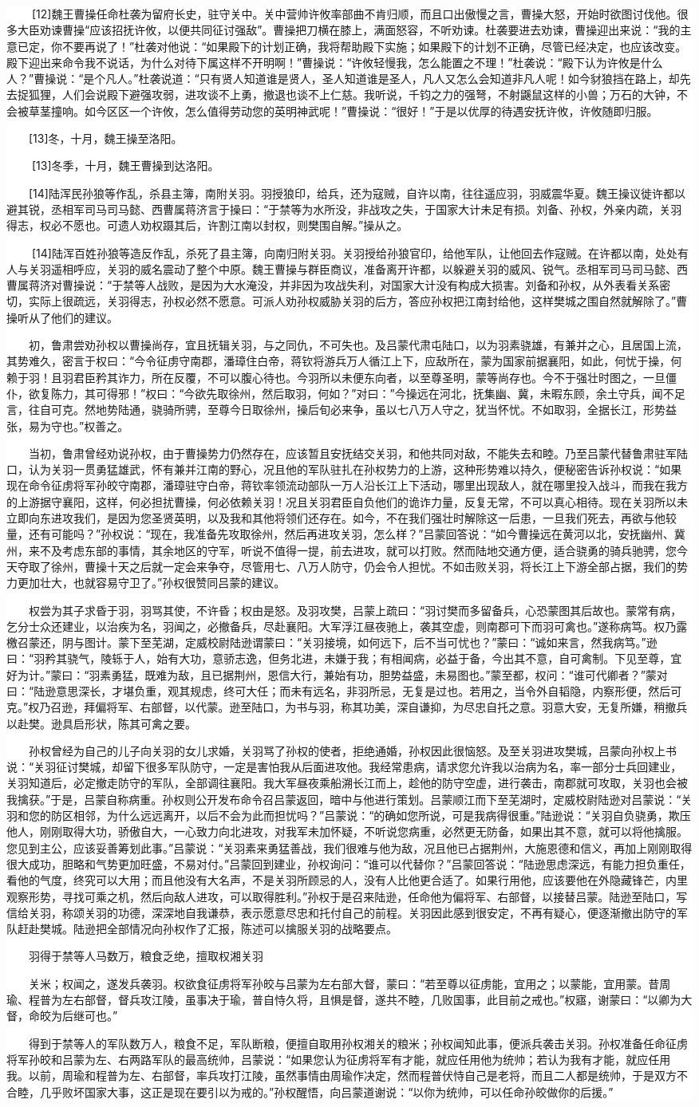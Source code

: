 　　 [12]魏王曹操任命杜袭为留府长史，驻守关中。关中营帅许攸率部曲不肯归顺，而且口出傲慢之言，曹操大怒，开始时欲图讨伐他。很多大臣劝谏曹操“应该招抚许攸，以便共同征讨强敌”。曹操把刀横在膝上，满面怒容，不听劝谏。杜袭要进去劝谏，曹操迎出来说：“我的主意已定，你不要再说了！”杜袭对他说：“如果殿下的计划正确，我将帮助殿下实施；如果殿下的计划不正确，尽管已经决定，也应该改变。殿下迎出来命令我不说话，为什么对待下属这样不开明啊！”曹操说：“许攸轻慢我，怎么能置之不理！”杜袭说：“殿下认为许攸是什么人？”曹操说：“是个凡人。”杜袭说道：“只有贤人知道谁是贤人，圣人知道谁是圣人，凡人又怎么会知道非凡人呢！如今豺狼挡在路上，却先去捉狐狸，人们会说殿下避强攻弱，进攻谈不上勇，撤退也谈不上仁慈。我听说，千钧之力的强弩，不射鼷鼠这样的小兽；万石的大钟，不会被草茎撞响。如今区区一个许攸，怎么值得劳动您的英明神武呢！”曹操说：“很好！”于是以优厚的待遇安抚许攸，许攸随即归服。

　　[13]冬，十月，魏王操至洛阳。

　　 [13]冬季，十月，魏王曹操到达洛阳。

　　[14]陆浑民孙狼等作乱，杀县主簿，南附关羽。羽授狼印，给兵，还为寇贼，自许以南，往往遥应羽，羽威震华夏。魏王操议徙许都以避其锐，丞相军司马司马懿、西曹属蒋济言于操曰：“于禁等为水所没，非战攻之失，于国家大计未足有损。刘备、孙权，外亲内疏，关羽得志，权必不愿也。可遗人劝权蹑其后，许割江南以封权，则樊围自解。”操从之。

　　 [14]陆浑百姓孙狼等造反作乱，杀死了县主簿，向南归附关羽。关羽授给孙狼官印，给他军队，让他回去作寇贼。在许都以南，处处有人与关羽遥相呼应，关羽的威名震动了整个中原。魏王曹操与群臣商议，准备离开许都，以躲避关羽的威风、锐气。丞相军司马司马懿、西曹属蒋济对曹操说：“于禁等人战败，是因为大水淹没，并非因为攻战失利，对国家大计没有构成大损害。刘备和孙权，从外表看关系密切，实际上很疏远，关羽得志，孙权必然不愿意。可派人劝孙权威胁关羽的后方，答应孙权把江南封给他，这样樊城之围自然就解除了。”曹操听从了他们的建议。

　　初，鲁肃尝劝孙权以曹操尚存，宜且抚辑关羽，与之同仇，不可失也。及吕蒙代肃屯陆口，以为羽素骁雄，有兼并之心，且居国上流，其势难久，密言于权曰：“今令征虏守南郡，潘璋住白帝，蒋钦将游兵万人循江上下，应敌所在，蒙为国家前据襄阳，如此，何忧于操，何赖于羽！且羽君臣矜其诈力，所在反覆，不可以腹心待也。今羽所以未便东向者，以至尊圣明，蒙等尚存也。今不于强壮时图之，一旦僵仆，欲复陈力，其可得邪！”权曰：“今欲先取徐州，然后取羽，何如？”对曰：”今操远在河北，抚集幽、冀，未暇东顾，余土守兵，闻不足言，往自可克。然地势陆通，骁骑所骋，至尊今日取徐州，操后旬必来争，虽以七八万人守之，犹当怀忧。不如取羽，全据长江，形势益张，易为守也。”权善之。

　　当初，鲁肃曾经劝说孙权，由于曹操势力仍然存在，应该暂且安抚结交关羽，和他共同对敌，不能失去和睦。乃至吕蒙代替鲁肃驻军陆口，认为关羽一贯勇猛雄武，怀有兼并江南的野心，况且他的军队驻扎在孙权势力的上游，这种形势难以持久，便秘密告诉孙权说：“如果现在命令征虏将军孙皎守南郡，潘璋驻守白帝，蒋钦率领流动部队一万人沿长江上下活动，哪里出现敌人，就在哪里投入战斗，而我在我方的上游据守襄阳，这样，何必担扰曹操，何必依赖关羽！况且关羽君臣自负他们的诡诈力量，反复无常，不可以真心相待。现在关羽所以未立即向东进攻我们，是因为您圣贤英明，以及我和其他将领们还存在。如今，不在我们强壮时解除这一后患，一旦我们死去，再欲与他较量，还有可能吗？”孙权说：“现在，我准备先攻取徐州，然后再进攻关羽，怎么样？”吕蒙回答说：“如今曹操远在黄河以北，安抚幽州、冀州，来不及考虑东部的事情，其余地区的守军，听说不值得一提，前去进攻，就可以打败。然而陆地交通方便，适合骁勇的骑兵驰骋，您今天夺取了徐州，曹操十天之后就一定会来争夺，尽管用七、八万人防守，仍会令人担忧。不如击败关羽，将长江上下游全部占据，我们的势力更加壮大，也就容易守卫了。”孙权很赞同吕蒙的建议。

 





　　权尝为其子求昏于羽，羽骂其使，不许昏；权由是怒。及羽攻樊，吕蒙上疏曰：“羽讨樊而多留备兵，心恐蒙图其后故也。蒙常有病，乞分士众还建业，以治疾为名，羽闻之，必撤备兵，尽赴襄阳。大军浮江昼夜驰上，袭其空虚，则南郡可下而羽可禽也。”遂称病笃。权乃露檄召蒙还，阴与图计。蒙下至芜湖，定威校尉陆逊谓蒙曰：“关羽接境，如何远下，后不当可忧也？”蒙曰：“诚如来言，然我病笃。”逊曰：“羽矜其骁气，陵轹于人，始有大功，意骄志逸，但务北进，未嫌于我；有相闻病，必益于备，今出其不意，自可禽制。下见至尊，宜好为计。”蒙曰：“羽素勇猛，既难为敌，且已据荆州，恩信大行，兼始有功，胆势益盛，未易图也。”蒙至都，权问：“谁可代卿者？”蒙对曰：“陆逊意思深长，才堪负重，观其规虑，终可大任；而未有远名，非羽所忌，无复是过也。若用之，当令外自韬隐，内察形便，然后可克。”权乃召逊，拜偏将军、右部督，以代蒙。逊至陆口，为书与羽，称其功美，深自谦抑，为尽忠自托之意。羽意大安，无复所嫌，稍撤兵以赴樊。逊具启形状，陈其可禽之要。

　　孙权曾经为自己的儿子向关羽的女儿求婚，关羽骂了孙权的使者，拒绝通婚，孙权因此很恼怒。及至关羽进攻樊城，吕蒙向孙权上书说：“关羽征讨樊城，却留下很多军队防守，一定是害怕我从后面进攻他。我经常患病，请求您允许我以治病为名，率一部分士兵回建业，关羽知道后，必定撤走防守的军队，全部调往襄阳。我大军昼夜乘船溯长江而上，趁他的防守空虚，进行袭击，南郡就可攻取，关羽也会被我擒获。”于是，吕蒙自称病重。孙权则公开发布命令召吕蒙返回，暗中与他进行策划。吕蒙顺江而下至芜湖时，定威校尉陆逊对吕蒙说：“关羽和您的防区相邻，为什么远远离开，以后不会为此而担忧吗？”吕蒙说：“的确如您所说，可是我病得很重。”陆逊说：“关羽自负骁勇，欺压他人，刚刚取得大功，骄傲自大，一心致力向北进攻，对我军未加怀疑，不听说您病重，必然更无防备，如果出其不意，就可以将他擒服。您见到主公，应该妥善筹划此事。”吕蒙说：“关羽素来勇猛善战，我们很难与他为敌，况且他已占据荆州，大施恩德和信义，再加上刚刚取得很大成功，胆略和气势更加旺盛，不易对付。”吕蒙回到建业，孙权询问：“谁可以代替你？”吕蒙回答说：“陆逊思虑深远，有能力担负重任，看他的气度，终究可以大用；而且他没有大名声，不是关羽所顾忌的人，没有人比他更合适了。如果行用他，应该要他在外隐藏锋芒，内里观察形势，寻找可乘之机，然后向敌人进攻，可以取得胜利。”孙权于是召来陆逊，任命他为偏将军、右部督，以接替吕蒙。陆逊至陆口，写信给关羽，称颂关羽的功德，深深地自我谦恭，表示愿意尽忠和托付自己的前程。关羽因此感到很安定，不再有疑心，便逐渐撤出防守的军队赶赴樊城。陆逊把全部情况向孙权作了汇报，陈述可以擒服关羽的战略要点。

　　羽得于禁等人马数万，粮食乏绝，擅取权湘关羽

　　关米；权闻之，遂发兵袭羽。权欲食征虏将军孙皎与吕蒙为左右部大督，蒙曰：“若至尊以征虏能，宜用之；以蒙能，宜用蒙。昔周瑜、程普为左右部督，督兵攻江陵，虽事决于瑜，普自恃久将，且惧是督，遂共不睦，几败国事，此目前之戒也。”权寤，谢蒙曰：“以卿为大督，命皎为后继可也。”

　　得到于禁等人的军队数万人，粮食不足，军队断粮，便擅自取用孙权湘关的粮米；孙权闻知此事，便派兵袭击关羽。孙权准备任命征虏将军孙皎和吕蒙为左、右两路军队的最高统帅，吕蒙说：“如果您认为征虏将军有才能，就应任用他为统帅；若认为我有才能，就应任用我。以前，周瑜和程普为左、右部督，率兵攻打江陵，虽然事情由周瑜作决定，然而程普伏恃自己是老将，而且二人都是统帅，于是双方不合睦，几乎败坏国家大事，这正是现在要引以为戒的。”孙权醒悟，向吕蒙道谢说：“以你为统帅，可以任命孙皎做你的后援。”

